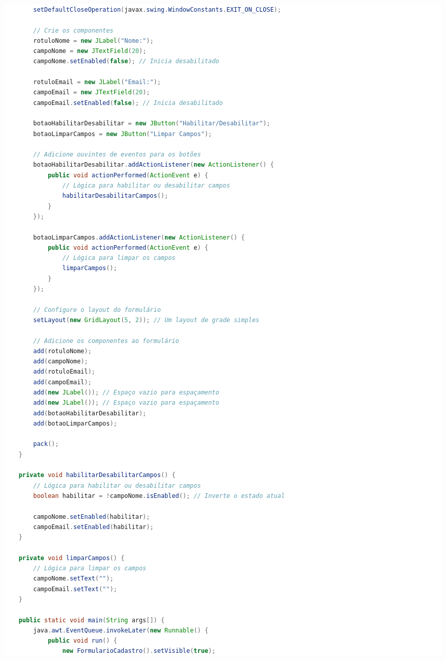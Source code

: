 ```java
        setDefaultCloseOperation(javax.swing.WindowConstants.EXIT_ON_CLOSE);

        // Crie os componentes
        rotuloNome = new JLabel("Nome:");
        campoNome = new JTextField(20);
        campoNome.setEnabled(false); // Inicia desabilitado

        rotuloEmail = new JLabel("Email:");
        campoEmail = new JTextField(20);
        campoEmail.setEnabled(false); // Inicia desabilitado

        botaoHabilitarDesabilitar = new JButton("Habilitar/Desabilitar");
        botaoLimparCampos = new JButton("Limpar Campos");

        // Adicione ouvintes de eventos para os botões
        botaoHabilitarDesabilitar.addActionListener(new ActionListener() {
            public void actionPerformed(ActionEvent e) {
                // Lógica para habilitar ou desabilitar campos
                habilitarDesabilitarCampos();
            }
        });

        botaoLimparCampos.addActionListener(new ActionListener() {
            public void actionPerformed(ActionEvent e) {
                // Lógica para limpar os campos
                limparCampos();
            }
        });

        // Configure o layout do formulário
        setLayout(new GridLayout(5, 2)); // Um layout de grade simples

        // Adicione os componentes ao formulário
        add(rotuloNome);
        add(campoNome);
        add(rotuloEmail);
        add(campoEmail);
        add(new JLabel()); // Espaço vazio para espaçamento
        add(new JLabel()); // Espaço vazio para espaçamento
        add(botaoHabilitarDesabilitar);
        add(botaoLimparCampos);

        pack();
    }

    private void habilitarDesabilitarCampos() {
        // Lógica para habilitar ou desabilitar campos
        boolean habilitar = !campoNome.isEnabled(); // Inverte o estado atual

        campoNome.setEnabled(habilitar);
        campoEmail.setEnabled(habilitar);
    }

    private void limparCampos() {
        // Lógica para limpar os campos
        campoNome.setText("");
        campoEmail.setText("");
    }

    public static void main(String args[]) {
        java.awt.EventQueue.invokeLater(new Runnable() {
            public void run() {
                new FormularioCadastro().setVisible(true);
```